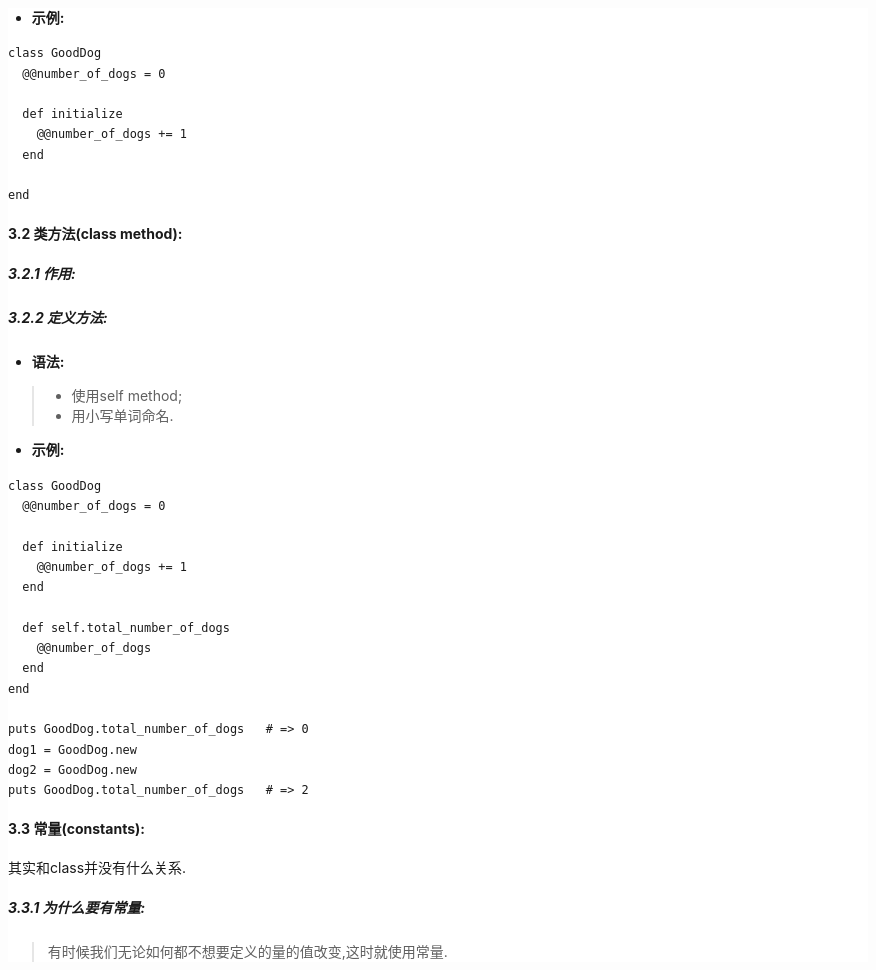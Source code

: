- **示例:**

```
class GoodDog
  @@number_of_dogs = 0

  def initialize
    @@number_of_dogs += 1
  end

end
```



#### 3.2  类方法(class method):

##### 3.2.1 作用:



##### 3.2.2 定义方法:

- **语法:**

> - 使用self method;
> - 用小写单词命名.

- **示例:**

```
class GoodDog
  @@number_of_dogs = 0

  def initialize
    @@number_of_dogs += 1
  end

  def self.total_number_of_dogs
    @@number_of_dogs
  end
end

puts GoodDog.total_number_of_dogs	# => 0
dog1 = GoodDog.new
dog2 = GoodDog.new
puts GoodDog.total_number_of_dogs	# => 2
```



#### 3.3 常量(constants):

其实和class并没有什么关系.

##### 3.3.1 为什么要有常量:

> 有时候我们无论如何都不想要定义的量的值改变,这时就使用常量.
